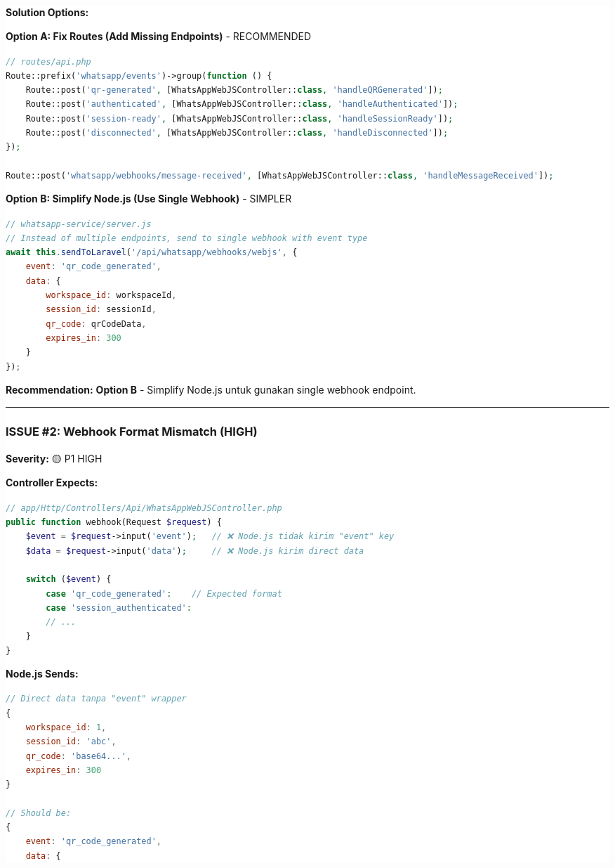 **Solution Options:**

**Option A: Fix Routes (Add Missing Endpoints)** - RECOMMENDED
```php
// routes/api.php
Route::prefix('whatsapp/events')->group(function () {
    Route::post('qr-generated', [WhatsAppWebJSController::class, 'handleQRGenerated']);
    Route::post('authenticated', [WhatsAppWebJSController::class, 'handleAuthenticated']);
    Route::post('session-ready', [WhatsAppWebJSController::class, 'handleSessionReady']);
    Route::post('disconnected', [WhatsAppWebJSController::class, 'handleDisconnected']);
});

Route::post('whatsapp/webhooks/message-received', [WhatsAppWebJSController::class, 'handleMessageReceived']);
```

**Option B: Simplify Node.js (Use Single Webhook)** - SIMPLER
```javascript
// whatsapp-service/server.js
// Instead of multiple endpoints, send to single webhook with event type
await this.sendToLaravel('/api/whatsapp/webhooks/webjs', {
    event: 'qr_code_generated',
    data: {
        workspace_id: workspaceId,
        session_id: sessionId,
        qr_code: qrCodeData,
        expires_in: 300
    }
});
```

**Recommendation:** **Option B** - Simplify Node.js untuk gunakan single webhook endpoint.

---

### ISSUE #2: Webhook Format Mismatch (HIGH)

**Severity:** 🟡 P1 HIGH

**Controller Expects:**
```php
// app/Http/Controllers/Api/WhatsAppWebJSController.php
public function webhook(Request $request) {
    $event = $request->input('event');   // ❌ Node.js tidak kirim "event" key
    $data = $request->input('data');     // ❌ Node.js kirim direct data
    
    switch ($event) {
        case 'qr_code_generated':    // Expected format
        case 'session_authenticated':
        // ...
    }
}
```

**Node.js Sends:**
```javascript
// Direct data tanpa "event" wrapper
{
    workspace_id: 1,
    session_id: 'abc',
    qr_code: 'base64...',
    expires_in: 300
}

// Should be:
{
    event: 'qr_code_generated',
    data: {
```